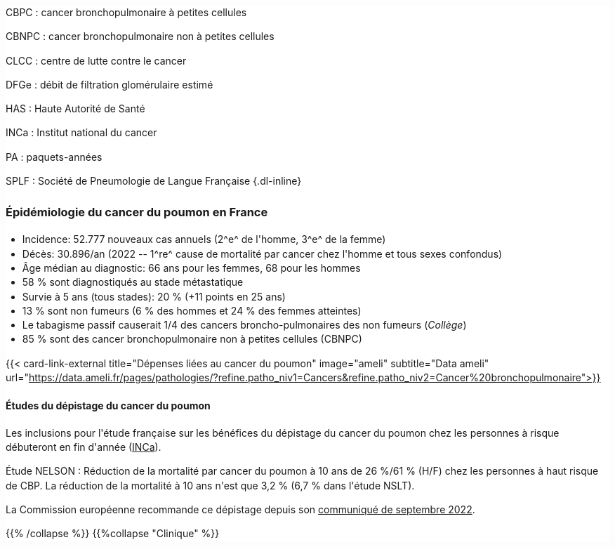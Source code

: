 CBPC
: cancer bronchopulmonaire à petites cellules

CBNPC
: cancer bronchopulmonaire non à petites cellules

CLCC
: centre de lutte contre le cancer

DFGe
: débit de filtration glomérulaire estimé

HAS
: Haute Autorité de Santé

INCa
: Institut national du cancer

PA
: paquets-années

SPLF
: Société de Pneumologie de Langue Française
{.dl-inline}

### Épidémiologie du cancer du poumon en France

- Incidence: 52.777 nouveaux cas annuels (2^e^ de l'homme, 3^e^ de la femme)
- Décès: 30.896/an (2022 -- 1^re^ cause de mortalité par cancer chez l'homme et tous sexes confondus)
- Âge médian au diagnostic: 66 ans pour les femmes, 68 pour les hommes
- 58 % sont diagnostiqués au stade métastatique
- Survie à 5 ans (tous stades): 20 % (+11 points en 25 ans)
- 13 % sont non fumeurs (6 % des hommes et 24 % des femmes atteintes)
- Le tabagisme passif causerait 1/4 des cancers broncho-pulmonaires des non fumeurs (*Collège*)
- 85 % sont des cancer bronchopulmonaire non à petites cellules (CBNPC)

{{< card-link-external title="Dépenses liées au cancer du poumon" image="ameli" subtitle="Data ameli" url="https://data.ameli.fr/pages/pathologies/?refine.patho_niv1=Cancers&refine.patho_niv2=Cancer%20bronchopulmonaire">}}

#### Études du dépistage du cancer du poumon

Les inclusions pour l'étude française sur les bénéfices du dépistage du cancer du poumon chez les personnes à risque débuteront en fin d'année ([INCa](https://www.cancer.fr/catalogue-des-publications/le-depistage-des-cancers-du-poumon-a4)).

Étude NELSON
: Réduction de la mortalité par cancer du poumon à 10 ans de 26 %/61 % (H/F) chez les personnes à haut risque de CBP. La réduction de la mortalité à 10 ans n'est que 3,2 % (6,7 % dans l'étude NSLT).

La Commission européenne recommande ce dépistage depuis son [communiqué de septembre 2022](https://ec.europa.eu/commission/presscorner/detail/fr/ip_22_5562).

{{% /collapse %}}
{{%collapse "Clinique" %}}
